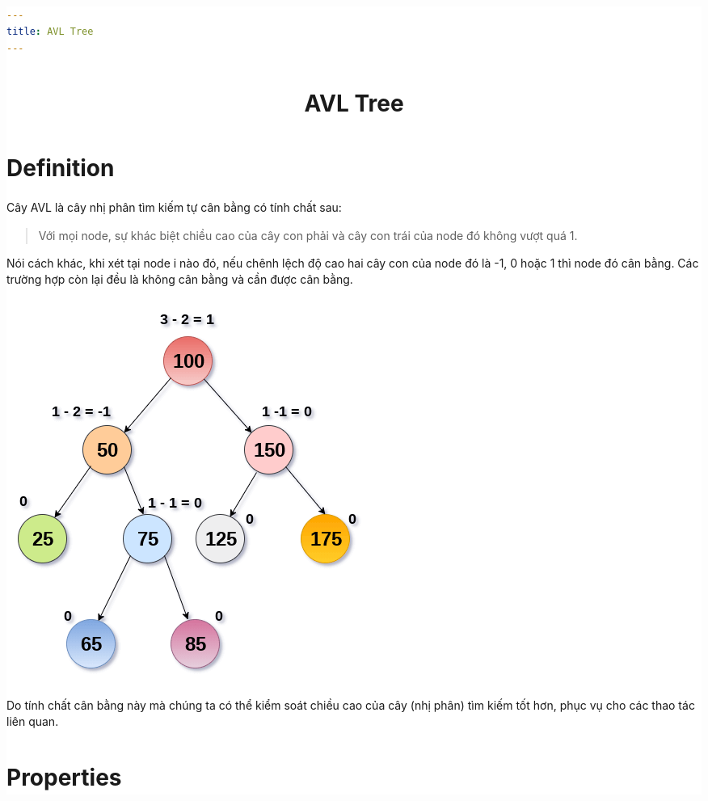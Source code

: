 ```yaml
---
title: AVL Tree
---
```


<link rel="stylesheet" href="../../main.css">
<div class="bg">
      <center><h1 class="bigtitle">AVL Tree</h1></center>
</div>

# Definition

Cây AVL là cây nhị phân tìm kiếm tự cân bằng có tính chất sau:

> Với mọi node, sự khác biệt chiều cao của cây con phải và cây con trái của node đó không vượt quá 1.

Nói cách khác, khi xét tại node i nào đó, nếu chênh lệch độ cao hai cây con của node đó là -1, 0 hoặc 1 thì node đó cân bằng. Các trường hợp còn lại đều là không cân bằng và cần được cân bằng.

<img src="img/Tree23.png">

Do tính chất cân bằng này mà chúng ta có thể kiểm soát chiều cao của cây (nhị phân) tìm kiếm tốt hơn, phục vụ cho các thao tác liên quan.

# Properties
